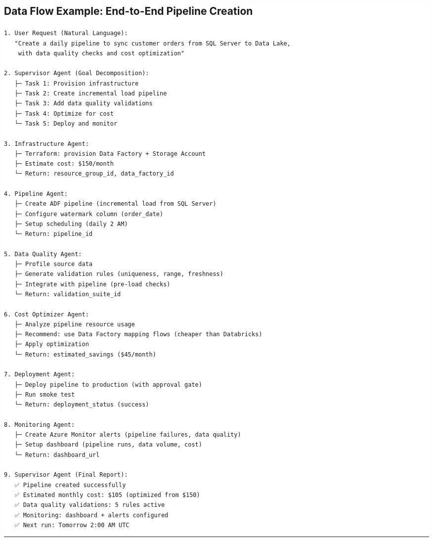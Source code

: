 ## Data Flow Example: End-to-End Pipeline Creation

```
1. User Request (Natural Language):
   "Create a daily pipeline to sync customer orders from SQL Server to Data Lake,
    with data quality checks and cost optimization"

2. Supervisor Agent (Goal Decomposition):
   ├─ Task 1: Provision infrastructure
   ├─ Task 2: Create incremental load pipeline
   ├─ Task 3: Add data quality validations
   ├─ Task 4: Optimize for cost
   └─ Task 5: Deploy and monitor

3. Infrastructure Agent:
   ├─ Terraform: provision Data Factory + Storage Account
   ├─ Estimate cost: $150/month
   └─ Return: resource_group_id, data_factory_id

4. Pipeline Agent:
   ├─ Create ADF pipeline (incremental load from SQL Server)
   ├─ Configure watermark column (order_date)
   ├─ Setup scheduling (daily 2 AM)
   └─ Return: pipeline_id

5. Data Quality Agent:
   ├─ Profile source data
   ├─ Generate validation rules (uniqueness, range, freshness)
   ├─ Integrate with pipeline (pre-load checks)
   └─ Return: validation_suite_id

6. Cost Optimizer Agent:
   ├─ Analyze pipeline resource usage
   ├─ Recommend: use Data Factory mapping flows (cheaper than Databricks)
   ├─ Apply optimization
   └─ Return: estimated_savings ($45/month)

7. Deployment Agent:
   ├─ Deploy pipeline to production (with approval gate)
   ├─ Run smoke test
   └─ Return: deployment_status (success)

8. Monitoring Agent:
   ├─ Create Azure Monitor alerts (pipeline failures, data quality)
   ├─ Setup dashboard (pipeline runs, data volume, cost)
   └─ Return: dashboard_url

9. Supervisor Agent (Final Report):
   ✅ Pipeline created successfully
   ✅ Estimated monthly cost: $105 (optimized from $150)
   ✅ Data quality validations: 5 rules active
   ✅ Monitoring: dashboard + alerts configured
   ✅ Next run: Tomorrow 2:00 AM UTC
```

---